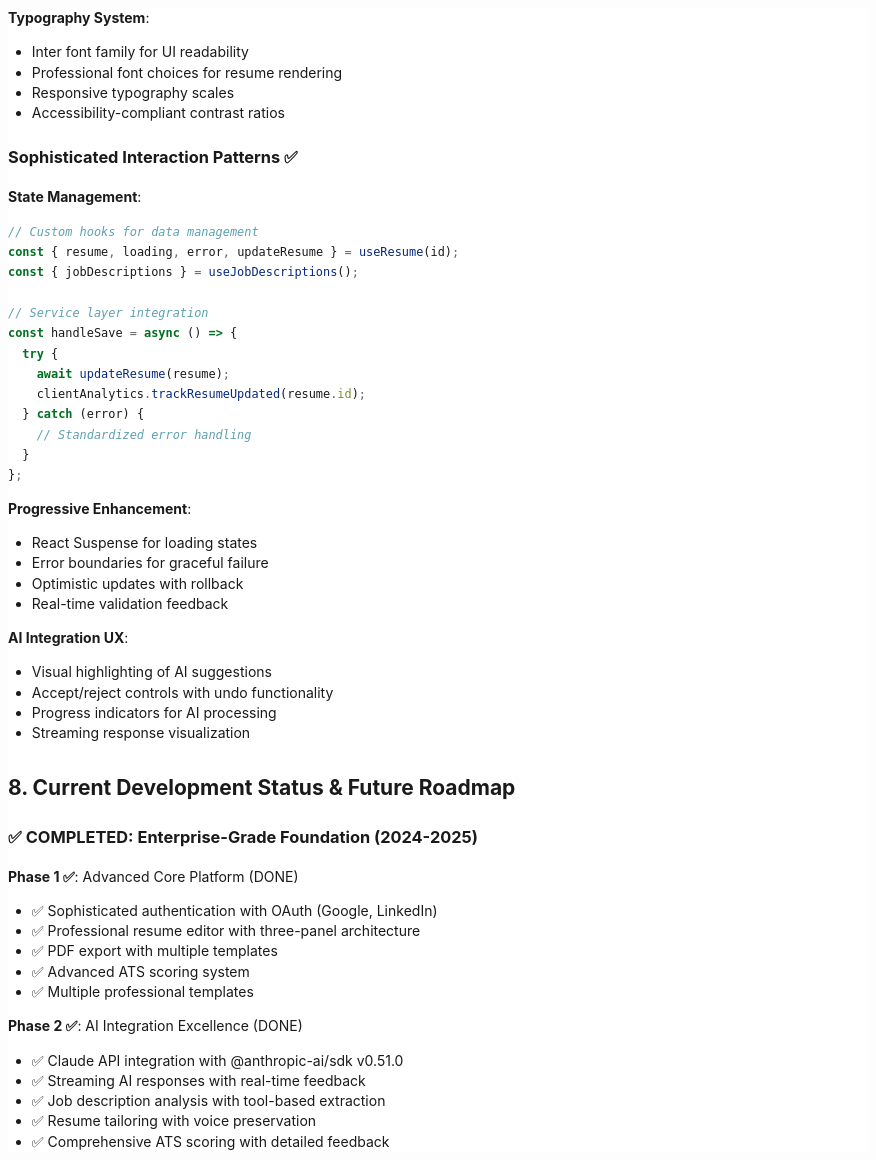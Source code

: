 **Typography System**:
- Inter font family for UI readability
- Professional font choices for resume rendering
- Responsive typography scales
- Accessibility-compliant contrast ratios

### Sophisticated Interaction Patterns ✅

**State Management**:
```typescript
// Custom hooks for data management
const { resume, loading, error, updateResume } = useResume(id);
const { jobDescriptions } = useJobDescriptions();

// Service layer integration
const handleSave = async () => {
  try {
    await updateResume(resume);
    clientAnalytics.trackResumeUpdated(resume.id);
  } catch (error) {
    // Standardized error handling
  }
};
```

**Progressive Enhancement**:
- React Suspense for loading states
- Error boundaries for graceful failure
- Optimistic updates with rollback
- Real-time validation feedback

**AI Integration UX**:
- Visual highlighting of AI suggestions
- Accept/reject controls with undo functionality
- Progress indicators for AI processing
- Streaming response visualization

## 8. Current Development Status & Future Roadmap

### ✅ COMPLETED: Enterprise-Grade Foundation (2024-2025)

**Phase 1 ✅**: Advanced Core Platform (DONE)
- ✅ Sophisticated authentication with OAuth (Google, LinkedIn)
- ✅ Professional resume editor with three-panel architecture
- ✅ PDF export with multiple templates
- ✅ Advanced ATS scoring system
- ✅ Multiple professional templates

**Phase 2 ✅**: AI Integration Excellence (DONE)
- ✅ Claude API integration with @anthropic-ai/sdk v0.51.0
- ✅ Streaming AI responses with real-time feedback
- ✅ Job description analysis with tool-based extraction
- ✅ Resume tailoring with voice preservation
- ✅ Comprehensive ATS scoring with detailed feedback
